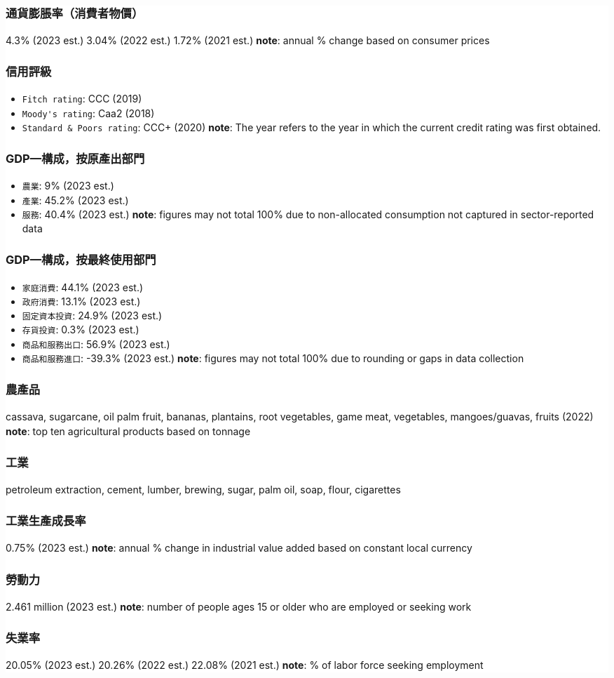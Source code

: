 ### 通貨膨脹率（消費者物價）
4.3% (2023 est.)
3.04% (2022 est.)
1.72% (2021 est.)
**note**: annual % change based on consumer prices

### 信用評級
- `Fitch rating`: CCC (2019)
- `Moody's rating`: Caa2 (2018)
- `Standard & Poors rating`: CCC+ (2020)
**note**: The year refers to the year in which the current credit rating was first obtained.

### GDP—構成，按原產出部門
- `農業`: 9% (2023 est.)
- `產業`: 45.2% (2023 est.)
- `服務`: 40.4% (2023 est.)
**note**: figures may not total 100% due to non-allocated consumption not captured in sector-reported data

### GDP—構成，按最終使用部門
- `家庭消費`: 44.1% (2023 est.)
- `政府消費`: 13.1% (2023 est.)
- `固定資本投資`: 24.9% (2023 est.)
- `存貨投資`: 0.3% (2023 est.)
- `商品和服務出口`: 56.9% (2023 est.)
- `商品和服務進口`: -39.3% (2023 est.)
**note**: figures may not total 100% due to rounding or gaps in data collection

### 農產品
cassava, sugarcane, oil palm fruit, bananas, plantains, root vegetables, game meat, vegetables, mangoes/guavas, fruits (2022)
**note**: top ten agricultural products based on tonnage

### 工業
petroleum extraction, cement, lumber, brewing, sugar, palm oil, soap, flour, cigarettes

### 工業生產成長率
0.75% (2023 est.)
**note**: annual % change in industrial value added based on constant local currency

### 勞動力
2.461 million (2023 est.)
**note**: number of people ages 15 or older who are employed or seeking work

### 失業率
20.05% (2023 est.)
20.26% (2022 est.)
22.08% (2021 est.)
**note**: % of labor force seeking employment

